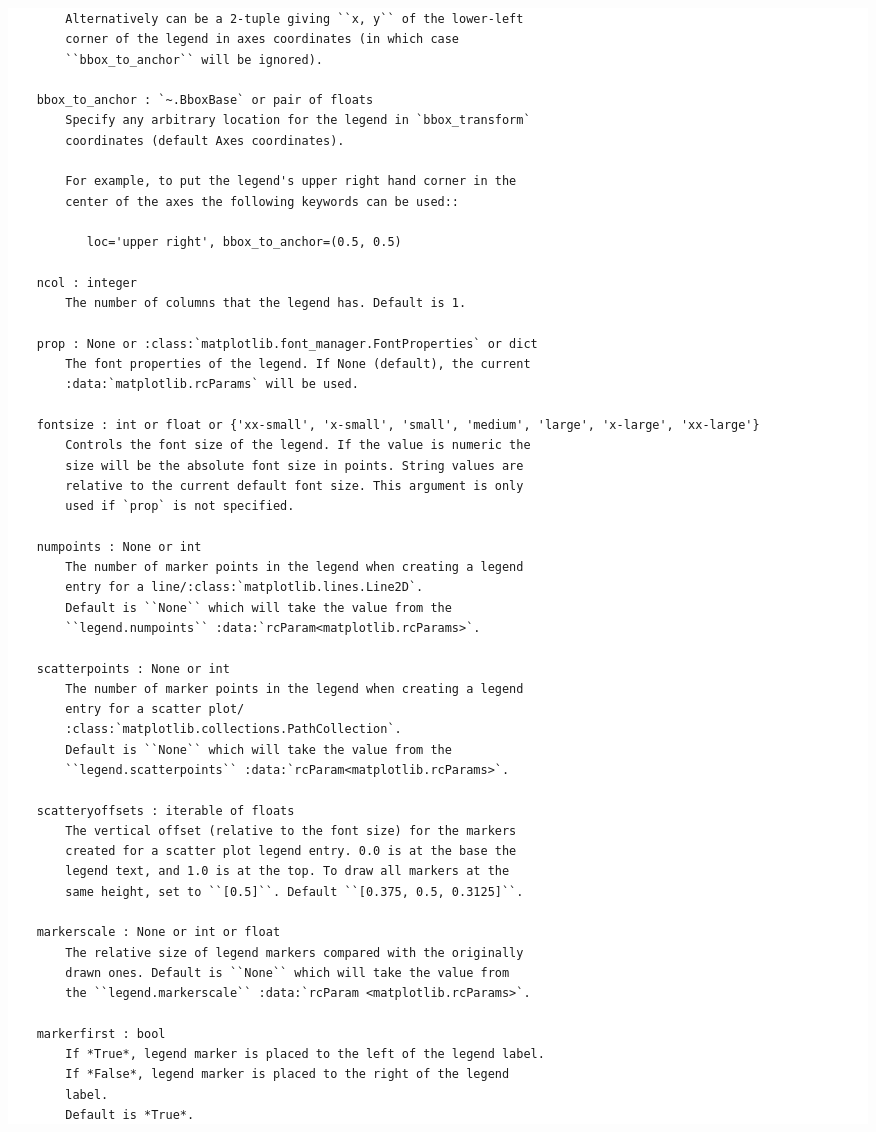         
        
            Alternatively can be a 2-tuple giving ``x, y`` of the lower-left
            corner of the legend in axes coordinates (in which case
            ``bbox_to_anchor`` will be ignored).
        
        bbox_to_anchor : `~.BboxBase` or pair of floats
            Specify any arbitrary location for the legend in `bbox_transform`
            coordinates (default Axes coordinates).
        
            For example, to put the legend's upper right hand corner in the
            center of the axes the following keywords can be used::
        
               loc='upper right', bbox_to_anchor=(0.5, 0.5)
        
        ncol : integer
            The number of columns that the legend has. Default is 1.
        
        prop : None or :class:`matplotlib.font_manager.FontProperties` or dict
            The font properties of the legend. If None (default), the current
            :data:`matplotlib.rcParams` will be used.
        
        fontsize : int or float or {'xx-small', 'x-small', 'small', 'medium', 'large', 'x-large', 'xx-large'}
            Controls the font size of the legend. If the value is numeric the
            size will be the absolute font size in points. String values are
            relative to the current default font size. This argument is only
            used if `prop` is not specified.
        
        numpoints : None or int
            The number of marker points in the legend when creating a legend
            entry for a line/:class:`matplotlib.lines.Line2D`.
            Default is ``None`` which will take the value from the
            ``legend.numpoints`` :data:`rcParam<matplotlib.rcParams>`.
        
        scatterpoints : None or int
            The number of marker points in the legend when creating a legend
            entry for a scatter plot/
            :class:`matplotlib.collections.PathCollection`.
            Default is ``None`` which will take the value from the
            ``legend.scatterpoints`` :data:`rcParam<matplotlib.rcParams>`.
        
        scatteryoffsets : iterable of floats
            The vertical offset (relative to the font size) for the markers
            created for a scatter plot legend entry. 0.0 is at the base the
            legend text, and 1.0 is at the top. To draw all markers at the
            same height, set to ``[0.5]``. Default ``[0.375, 0.5, 0.3125]``.
        
        markerscale : None or int or float
            The relative size of legend markers compared with the originally
            drawn ones. Default is ``None`` which will take the value from
            the ``legend.markerscale`` :data:`rcParam <matplotlib.rcParams>`.
        
        markerfirst : bool
            If *True*, legend marker is placed to the left of the legend label.
            If *False*, legend marker is placed to the right of the legend
            label.
            Default is *True*.
        